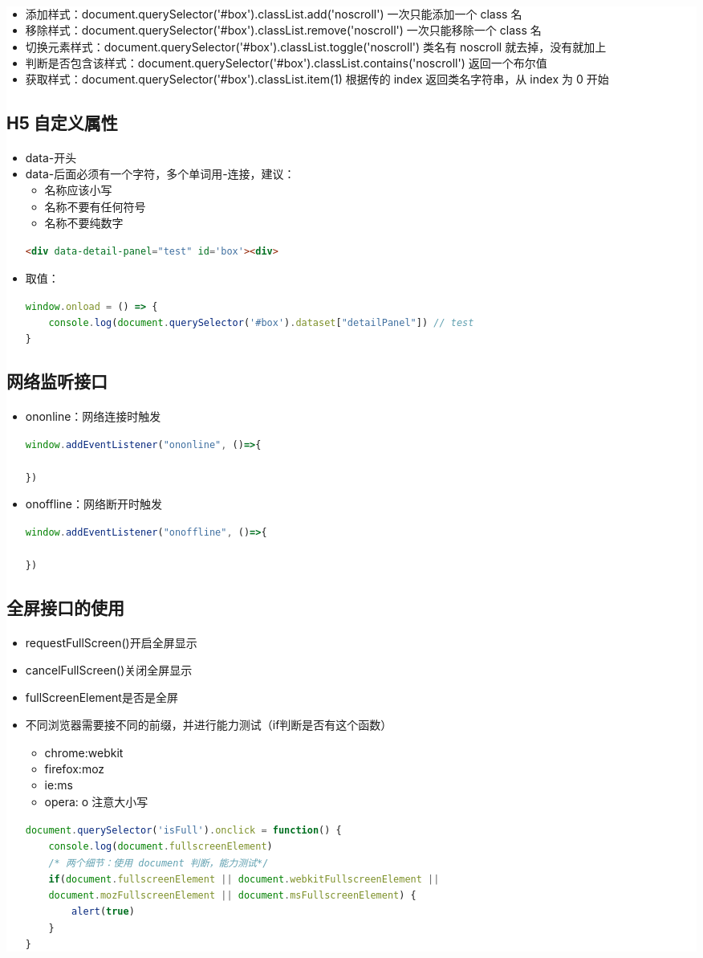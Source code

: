 - 添加样式：document.querySelector('#box').classList.add('noscroll') 一次只能添加一个 class 名
- 移除样式：document.querySelector('#box').classList.remove('noscroll') 一次只能移除一个 class 名
- 切换元素样式：document.querySelector('#box').classList.toggle('noscroll') 类名有 noscroll 就去掉，没有就加上
- 判断是否包含该样式：document.querySelector('#box').classList.contains('noscroll') 返回一个布尔值
- 获取样式：document.querySelector('#box').classList.item(1) 根据传的 index 返回类名字符串，从 index 为 0 开始

## H5 自定义属性
- data-开头
- data-后面必须有一个字符，多个单词用-连接，建议：
    - 名称应该小写
    - 名称不要有任何符号
    - 名称不要纯数字
    ```html
    <div data-detail-panel="test" id='box'><div>
    ```
- 取值：
    ```javascript
    window.onload = () => {
        console.log(document.querySelector('#box').dataset["detailPanel"]) // test
    }
    ```

## 网络监听接口

- ononline：网络连接时触发
    ```javascript
    window.addEventListener("ononline", ()=>{

    })  
    ```
- onoffline：网络断开时触发
    ```javascript
    window.addEventListener("onoffline", ()=>{

    })  
    ```

## 全屏接口的使用

- requestFullScreen()开启全屏显示
- cancelFullScreen()关闭全屏显示
- fullScreenElement是否是全屏
- 不同浏览器需要接不同的前缀，并进行能力测试（if判断是否有这个函数）
    - chrome:webkit
    - firefox:moz
    - ie:ms
    - opera: o
    注意大小写

    ```javascript
    document.querySelector('isFull').onclick = function() {
        console.log(document.fullscreenElement)
        /* 两个细节：使用 document 判断，能力测试*/
        if(document.fullscreenElement || document.webkitFullscreenElement ||
        document.mozFullscreenElement || document.msFullscreenElement) {
            alert(true)
        }
    }
    ```

